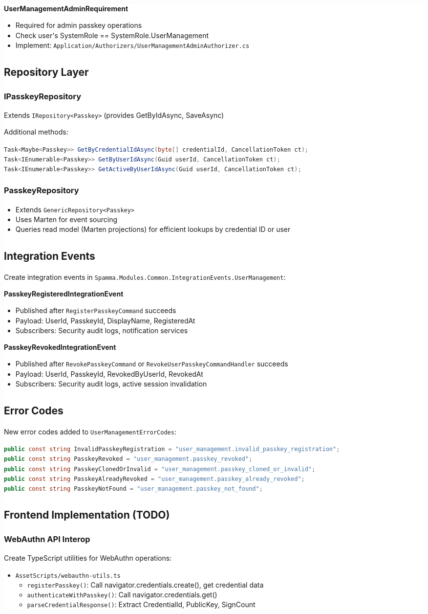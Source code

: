 **UserManagementAdminRequirement**
- Required for admin passkey operations
- Check user's SystemRole == SystemRole.UserManagement
- Implement: `Application/Authorizers/UserManagementAdminAuthorizer.cs`

## Repository Layer

### IPasskeyRepository
Extends `IRepository<Passkey>` (provides GetByIdAsync, SaveAsync)

Additional methods:
```csharp
Task<Maybe<Passkey>> GetByCredentialIdAsync(byte[] credentialId, CancellationToken ct);
Task<IEnumerable<Passkey>> GetByUserIdAsync(Guid userId, CancellationToken ct);
Task<IEnumerable<Passkey>> GetActiveByUserIdAsync(Guid userId, CancellationToken ct);
```

### PasskeyRepository
- Extends `GenericRepository<Passkey>`
- Uses Marten for event sourcing
- Queries read model (Marten projections) for efficient lookups by credential ID or user

## Integration Events

Create integration events in `Spamma.Modules.Common.IntegrationEvents.UserManagement`:

**PasskeyRegisteredIntegrationEvent**
- Published after `RegisterPasskeyCommand` succeeds
- Payload: UserId, PasskeyId, DisplayName, RegisteredAt
- Subscribers: Security audit logs, notification services

**PasskeyRevokedIntegrationEvent**
- Published after `RevokePasskeyCommand` or `RevokeUserPasskeyCommandHandler` succeeds
- Payload: UserId, PasskeyId, RevokedByUserId, RevokedAt
- Subscribers: Security audit logs, active session invalidation

## Error Codes

New error codes added to `UserManagementErrorCodes`:
```csharp
public const string InvalidPasskeyRegistration = "user_management.invalid_passkey_registration";
public const string PasskeyRevoked = "user_management.passkey_revoked";
public const string PasskeyClonedOrInvalid = "user_management.passkey_cloned_or_invalid";
public const string PasskeyAlreadyRevoked = "user_management.passkey_already_revoked";
public const string PasskeyNotFound = "user_management.passkey_not_found";
```

## Frontend Implementation (TODO)

### WebAuthn API Interop
Create TypeScript utilities for WebAuthn operations:
- `AssetScripts/webauthn-utils.ts`
  - `registerPasskey()`: Call navigator.credentials.create(), get credential data
  - `authenticateWithPasskey()`: Call navigator.credentials.get()
  - `parseCredentialResponse()`: Extract CredentialId, PublicKey, SignCount
